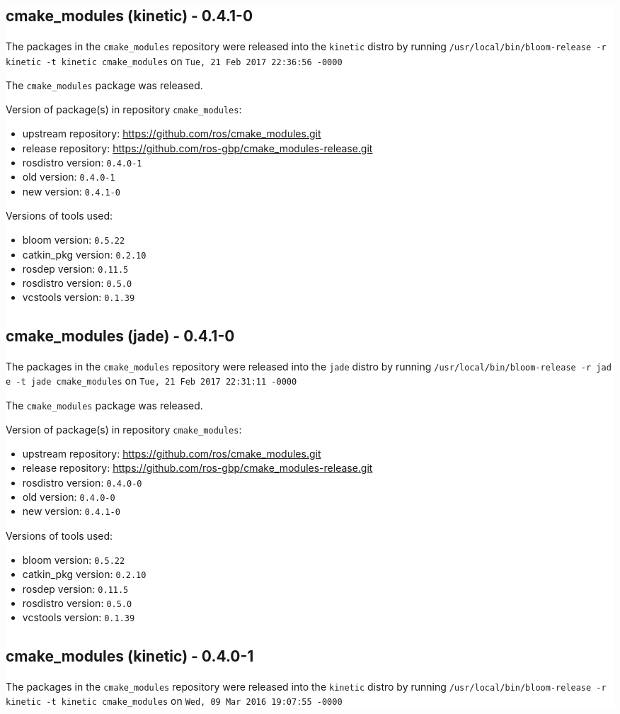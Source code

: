 
## cmake_modules (kinetic) - 0.4.1-0

The packages in the `cmake_modules` repository were released into the `kinetic` distro by running `/usr/local/bin/bloom-release -r kinetic -t kinetic cmake_modules` on `Tue, 21 Feb 2017 22:36:56 -0000`

The `cmake_modules` package was released.

Version of package(s) in repository `cmake_modules`:

- upstream repository: https://github.com/ros/cmake_modules.git
- release repository: https://github.com/ros-gbp/cmake_modules-release.git
- rosdistro version: `0.4.0-1`
- old version: `0.4.0-1`
- new version: `0.4.1-0`

Versions of tools used:

- bloom version: `0.5.22`
- catkin_pkg version: `0.2.10`
- rosdep version: `0.11.5`
- rosdistro version: `0.5.0`
- vcstools version: `0.1.39`


## cmake_modules (jade) - 0.4.1-0

The packages in the `cmake_modules` repository were released into the `jade` distro by running `/usr/local/bin/bloom-release -r jade -t jade cmake_modules` on `Tue, 21 Feb 2017 22:31:11 -0000`

The `cmake_modules` package was released.

Version of package(s) in repository `cmake_modules`:

- upstream repository: https://github.com/ros/cmake_modules.git
- release repository: https://github.com/ros-gbp/cmake_modules-release.git
- rosdistro version: `0.4.0-0`
- old version: `0.4.0-0`
- new version: `0.4.1-0`

Versions of tools used:

- bloom version: `0.5.22`
- catkin_pkg version: `0.2.10`
- rosdep version: `0.11.5`
- rosdistro version: `0.5.0`
- vcstools version: `0.1.39`


## cmake_modules (kinetic) - 0.4.0-1

The packages in the `cmake_modules` repository were released into the `kinetic` distro by running `/usr/local/bin/bloom-release -r kinetic -t kinetic cmake_modules` on `Wed, 09 Mar 2016 19:07:55 -0000`
